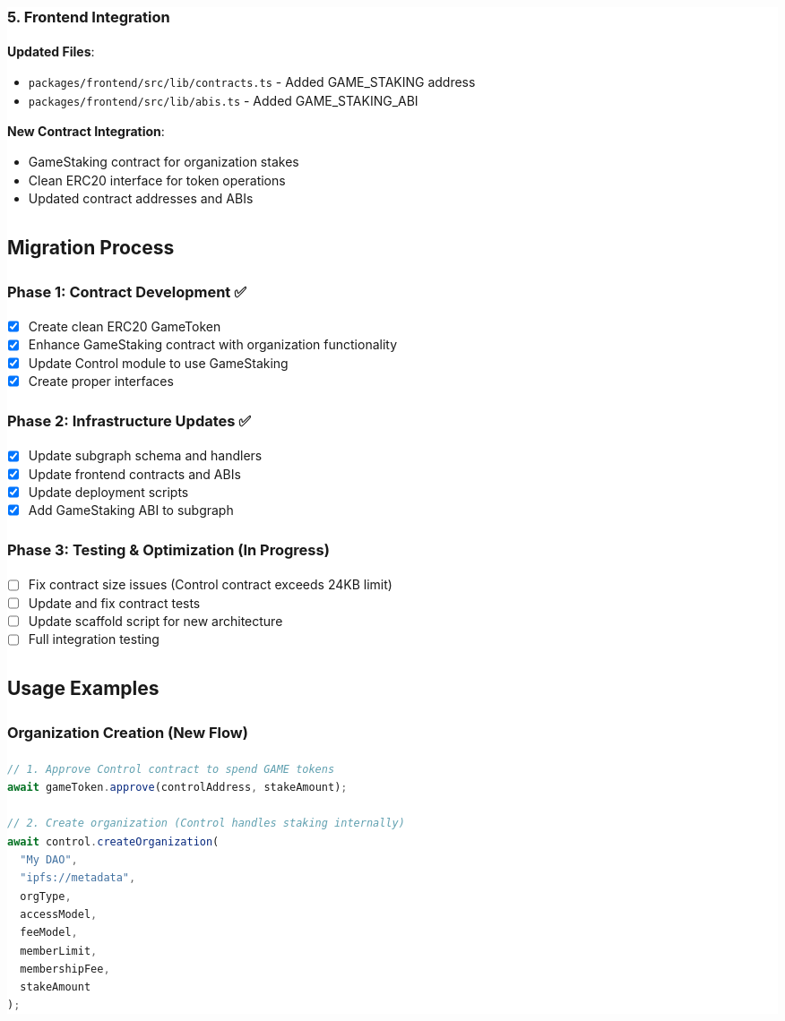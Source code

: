### 5. Frontend Integration

**Updated Files**:
- `packages/frontend/src/lib/contracts.ts` - Added GAME_STAKING address
- `packages/frontend/src/lib/abis.ts` - Added GAME_STAKING_ABI

**New Contract Integration**:
- GameStaking contract for organization stakes
- Clean ERC20 interface for token operations
- Updated contract addresses and ABIs

## Migration Process

### Phase 1: Contract Development ✅
- [x] Create clean ERC20 GameToken
- [x] Enhance GameStaking contract with organization functionality
- [x] Update Control module to use GameStaking
- [x] Create proper interfaces

### Phase 2: Infrastructure Updates ✅
- [x] Update subgraph schema and handlers
- [x] Update frontend contracts and ABIs
- [x] Update deployment scripts
- [x] Add GameStaking ABI to subgraph

### Phase 3: Testing & Optimization (In Progress)
- [ ] Fix contract size issues (Control contract exceeds 24KB limit)
- [ ] Update and fix contract tests
- [ ] Update scaffold script for new architecture
- [ ] Full integration testing

## Usage Examples

### Organization Creation (New Flow)

```typescript
// 1. Approve Control contract to spend GAME tokens
await gameToken.approve(controlAddress, stakeAmount);

// 2. Create organization (Control handles staking internally)
await control.createOrganization(
  "My DAO",
  "ipfs://metadata",
  orgType,
  accessModel,
  feeModel,
  memberLimit,
  membershipFee,
  stakeAmount
);
```
